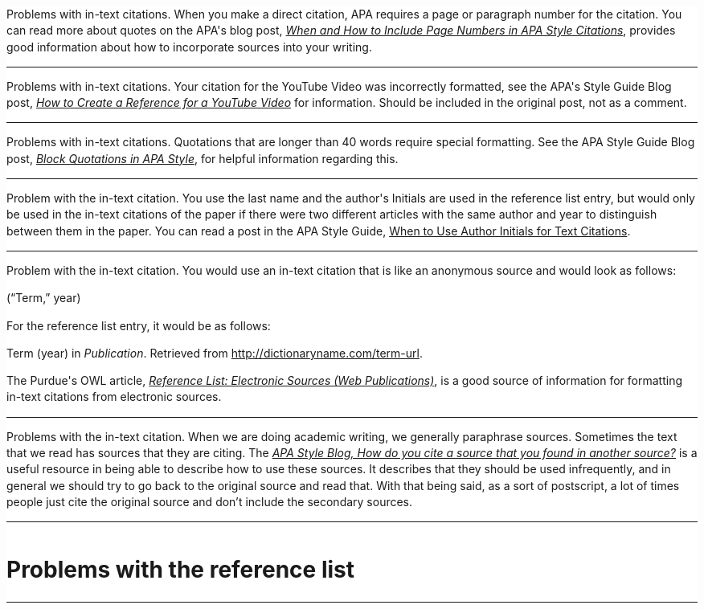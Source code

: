 
Problems with in-text citations. When you make a direct citation, APA requires a page or paragraph number for the citation. You can read more about quotes on the APA's blog post, [_When and How to Include Page Numbers in APA Style Citations_](http://blog.apastyle.org/apastyle/direct-quotations/), provides good information about how to incorporate sources into your writing.

---

Problems with in-text citations. Your citation for the YouTube Video was incorrectly formatted, see the APA's Style Guide Blog post, [_How to Create a Reference for a YouTube Video_](http://blog.apastyle.org/apastyle/2011/10/how-to-create-a-reference-for-a-youtube-video.html) for information. Should be included in the original post, not as a comment.

---

Problems with in-text citations. Quotations that are longer than 40 words require special formatting. See the APA Style Guide Blog post, [_Block Quotations in APA Style_](http://blog.apastyle.org/apastyle/2013/06/block-quotations-in-apa-style.html), for helpful information regarding this.

---

Problem with the in-text citation. You use the last name and the author's Initials are used in the reference list entry, but would only be used in the in-text citations of the paper if there were two different articles with the same author and year to distinguish between them in the paper. You can read a post in the APA Style Guide, [When to Use Author Initials for Text Citations](http://blog.apastyle.org/apastyle/2014/01/when-to-use-author-initials-for-text-citations.html).

---

Problem with the in-text citation. You would use an in-text citation that is like an anonymous source and would look as follows:

(“Term,” year)

For the reference list entry, it would be as follows:

Term (year) in _Publication_. Retrieved from http://dictionaryname.com/term-url.

The Purdue's OWL article, [_Reference List: Electronic Sources (Web Publications)_]( https://owl.purdue.edu/owl/research_and_citation/apa_style/apa_formatting_and_style_guide/reference_list_electronic_sources.html ), is a good source of information for formatting in-text citations from electronic sources.

--- 

Problems with the in-text citation. When we are doing academic writing, we generally paraphrase sources. Sometimes the text that we read has sources that they are citing. The [_APA Style Blog, How do you cite a source that you found in another source?_]( https://www.apastyle.org/learn/faqs/cite-another-source ) is a useful resource in being able to describe how to use these sources. It describes that they should be used infrequently, and in general we should try to go back to the original source and read that. With that being said, as a sort of postscript, a lot of times people just cite the original source and don’t include the secondary sources.

---

# Problems with the reference list

---
